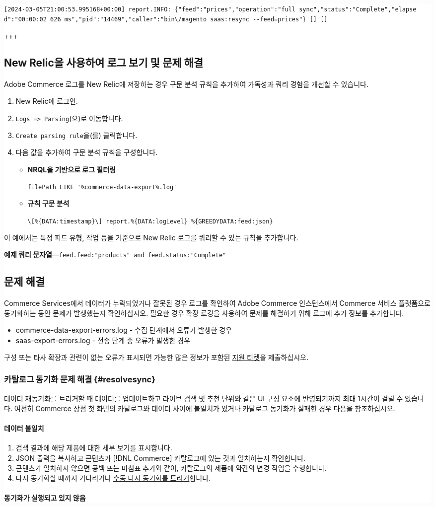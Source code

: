 ```
[2024-03-05T21:00:53.995168+00:00] report.INFO: {"feed":"prices","operation":"full sync","status":"Complete","elapsed":"00:00:02 626 ms","pid":"14469","caller":"bin\/magento saas:resync --feed=prices"} [] []
```

+++

## New Relic을 사용하여 로그 보기 및 문제 해결

Adobe Commerce 로그를 New Relic에 저장하는 경우 구문 분석 규칙을 추가하여 가독성과 쿼리 경험을 개선할 수 있습니다.

1. New Relic에 로그인.

1. `Logs => Parsing`(으)로 이동합니다.

1. `Create parsing rule`을(를) 클릭합니다.

1. 다음 값을 추가하여 구문 분석 규칙을 구성합니다.

   - **NRQL을 기반으로 로그 필터링**

     `filePath LIKE '%commerce-data-export%.log'`

   - **규칙 구문 분석**

     `\[%{DATA:timestamp}\] report.%{DATA:logLevel} %{GREEDYDATA:feed:json}`

이 예에서는 특정 피드 유형, 작업 등을 기준으로 New Relic 로그를 쿼리할 수 있는 규칙을 추가합니다.

**예제 쿼리 문자열**—`feed.feed:"products" and feed.status:"Complete"`

## 문제 해결

Commerce Services에서 데이터가 누락되었거나 잘못된 경우 로그를 확인하여 Adobe Commerce 인스턴스에서 Commerce 서비스 플랫폼으로 동기화하는 동안 문제가 발생했는지 확인하십시오. 필요한 경우 확장 로깅을 사용하여 문제를 해결하기 위해 로그에 추가 정보를 추가합니다.

- commerce-data-export-errors.log - 수집 단계에서 오류가 발생한 경우
- saas-export-errors.log - 전송 단계 중 오류가 발생한 경우

구성 또는 타사 확장과 관련이 없는 오류가 표시되면 가능한 많은 정보가 포함된 [지원 티켓](https://experienceleague.adobe.com/docs/commerce-knowledge-base/kb/help-center-guide/magento-help-center-user-guide.html?lang=en#submit-ticket)을 제출하십시오.

### 카탈로그 동기화 문제 해결 {#resolvesync}

데이터 재동기화를 트리거할 때 데이터를 업데이트하고 라이브 검색 및 추천 단위와 같은 UI 구성 요소에 반영되기까지 최대 1시간이 걸릴 수 있습니다. 여전히 Commerce 상점 첫 화면의 카탈로그와 데이터 사이에 불일치가 있거나 카탈로그 동기화가 실패한 경우 다음을 참조하십시오.

#### 데이터 불일치

1. 검색 결과에 해당 제품에 대한 세부 보기를 표시합니다.
1. JSON 출력을 복사하고 콘텐츠가 [!DNL Commerce] 카탈로그에 있는 것과 일치하는지 확인합니다.
1. 콘텐츠가 일치하지 않으면 공백 또는 마침표 추가와 같이, 카탈로그의 제품에 약간의 변경 작업을 수행합니다.
1. 다시 동기화할 때까지 기다리거나 [수동 다시 동기화를 트리거](#resync)합니다.

#### 동기화가 실행되고 있지 않음
